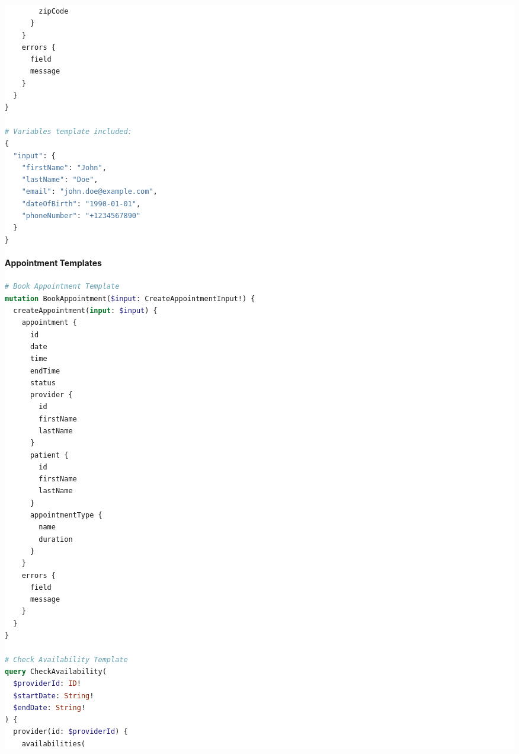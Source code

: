 ```graphql
        zipCode
      }
    }
    errors {
      field
      message
    }
  }
}

# Variables template included:
{
  "input": {
    "firstName": "John",
    "lastName": "Doe",
    "email": "john.doe@example.com",
    "dateOfBirth": "1990-01-01",
    "phoneNumber": "+1234567890"
  }
}
```

#### Appointment Templates

```graphql
# Book Appointment Template
mutation BookAppointment($input: CreateAppointmentInput!) {
  createAppointment(input: $input) {
    appointment {
      id
      date
      time
      endTime
      status
      provider {
        id
        firstName
        lastName
      }
      patient {
        id
        firstName
        lastName
      }
      appointmentType {
        name
        duration
      }
    }
    errors {
      field
      message
    }
  }
}

# Check Availability Template
query CheckAvailability(
  $providerId: ID!
  $startDate: String!
  $endDate: String!
) {
  provider(id: $providerId) {
    availabilities(
```